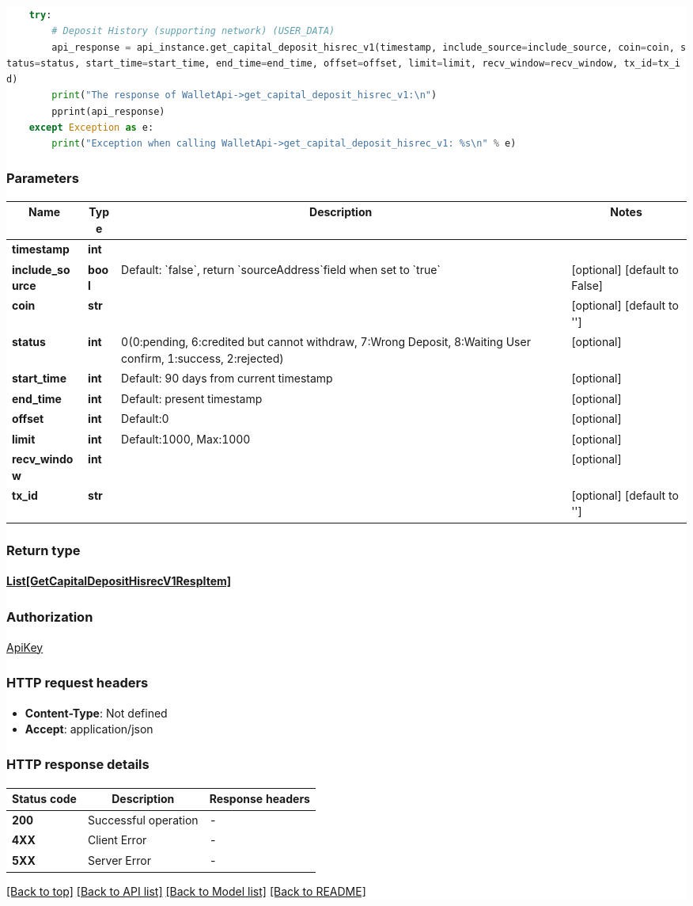 ```python
    try:
        # Deposit History (supporting network) (USER_DATA)
        api_response = api_instance.get_capital_deposit_hisrec_v1(timestamp, include_source=include_source, coin=coin, status=status, start_time=start_time, end_time=end_time, offset=offset, limit=limit, recv_window=recv_window, tx_id=tx_id)
        print("The response of WalletApi->get_capital_deposit_hisrec_v1:\n")
        pprint(api_response)
    except Exception as e:
        print("Exception when calling WalletApi->get_capital_deposit_hisrec_v1: %s\n" % e)
```



### Parameters


Name | Type | Description  | Notes
------------- | ------------- | ------------- | -------------
 **timestamp** | **int**|  | 
 **include_source** | **bool**| Default: &#x60;false&#x60;, return &#x60;sourceAddress&#x60;field when set to &#x60;true&#x60; | [optional] [default to False]
 **coin** | **str**|  | [optional] [default to &#39;&#39;]
 **status** | **int**| 0(0:pending, 6:credited but cannot withdraw, 7:Wrong Deposit, 8:Waiting User confirm, 1:success, 2:rejected) | [optional] 
 **start_time** | **int**| Default: 90 days from current timestamp | [optional] 
 **end_time** | **int**| Default: present timestamp | [optional] 
 **offset** | **int**| Default:0 | [optional] 
 **limit** | **int**| Default:1000, Max:1000 | [optional] 
 **recv_window** | **int**|  | [optional] 
 **tx_id** | **str**|  | [optional] [default to &#39;&#39;]

### Return type

[**List[GetCapitalDepositHisrecV1RespItem]**](GetCapitalDepositHisrecV1RespItem.md)

### Authorization

[ApiKey](../README.md#ApiKey)

### HTTP request headers

 - **Content-Type**: Not defined
 - **Accept**: application/json

### HTTP response details

| Status code | Description | Response headers |
|-------------|-------------|------------------|
**200** | Successful operation |  -  |
**4XX** | Client Error |  -  |
**5XX** | Server Error |  -  |

[[Back to top]](#) [[Back to API list]](../README.md#documentation-for-api-endpoints) [[Back to Model list]](../README.md#documentation-for-models) [[Back to README]](../README.md)
